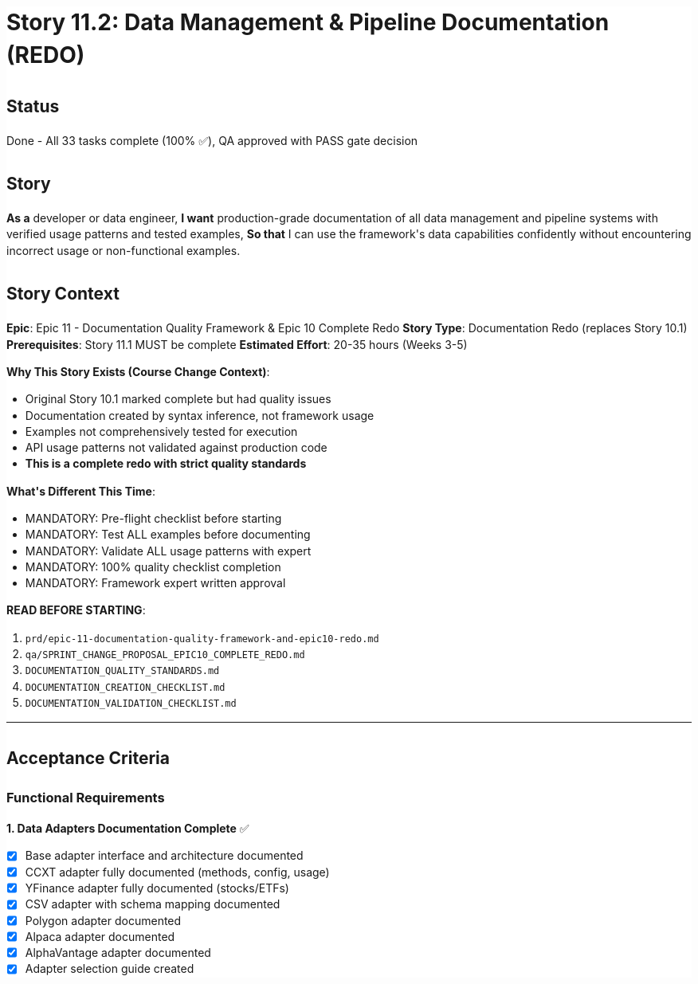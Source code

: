 # Story 11.2: Data Management & Pipeline Documentation (REDO)

## Status
Done - All 33 tasks complete (100% ✅), QA approved with PASS gate decision

## Story

**As a** developer or data engineer,
**I want** production-grade documentation of all data management and pipeline systems with verified usage patterns and tested examples,
**So that** I can use the framework's data capabilities confidently without encountering incorrect usage or non-functional examples.

## Story Context

**Epic**: Epic 11 - Documentation Quality Framework & Epic 10 Complete Redo
**Story Type**: Documentation Redo (replaces Story 10.1)
**Prerequisites**: Story 11.1 MUST be complete
**Estimated Effort**: 20-35 hours (Weeks 3-5)

**Why This Story Exists (Course Change Context)**:
- Original Story 10.1 marked complete but had quality issues
- Documentation created by syntax inference, not framework usage
- Examples not comprehensively tested for execution
- API usage patterns not validated against production code
- **This is a complete redo with strict quality standards**

**What's Different This Time**:
- MANDATORY: Pre-flight checklist before starting
- MANDATORY: Test ALL examples before documenting
- MANDATORY: Validate ALL usage patterns with expert
- MANDATORY: 100% quality checklist completion
- MANDATORY: Framework expert written approval

**READ BEFORE STARTING**:
1. `prd/epic-11-documentation-quality-framework-and-epic10-redo.md`
2. `qa/SPRINT_CHANGE_PROPOSAL_EPIC10_COMPLETE_REDO.md`
3. `DOCUMENTATION_QUALITY_STANDARDS.md`
4. `DOCUMENTATION_CREATION_CHECKLIST.md`
5. `DOCUMENTATION_VALIDATION_CHECKLIST.md`

---

## Acceptance Criteria

### Functional Requirements

**1. Data Adapters Documentation Complete** ✅
- [x] Base adapter interface and architecture documented
- [x] CCXT adapter fully documented (methods, config, usage)
- [x] YFinance adapter fully documented (stocks/ETFs)
- [x] CSV adapter with schema mapping documented
- [x] Polygon adapter documented
- [x] Alpaca adapter documented
- [x] AlphaVantage adapter documented
- [x] Adapter selection guide created
